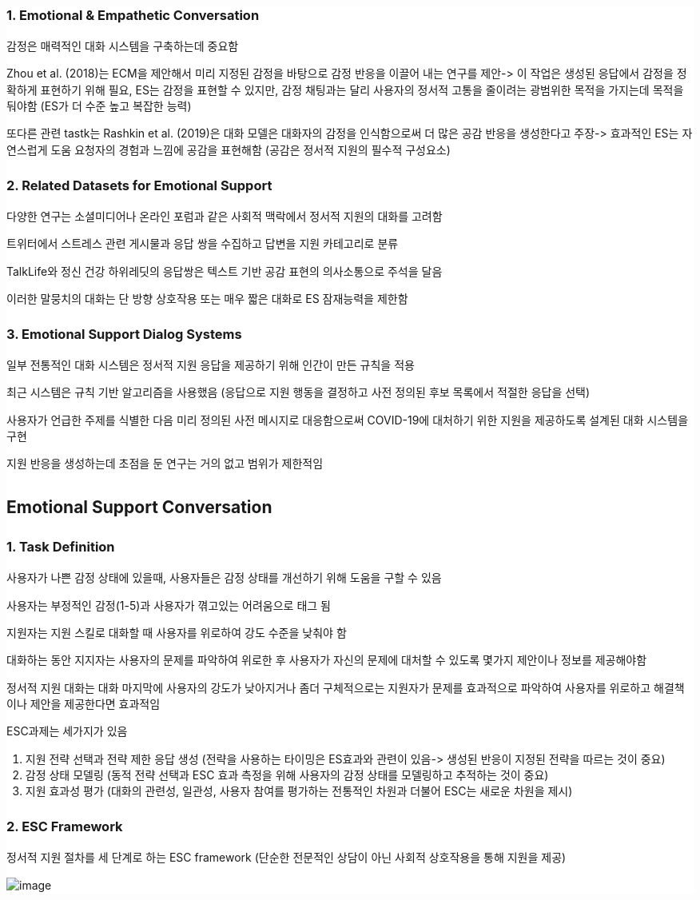### 1. Emotional & Empathetic Conversation

감정은 매력적인 대화 시스템을 구축하는데 중요함

Zhou et al. (2018)는 ECM을 제안해서 미리 지정된 감정을 바탕으로 감정 반응을 이끌어 내는 연구를 제안-> 이 작업은 생성된 응답에서 감정을 정확하게 표현하기 위해 필요, ES는 감정을 표현할 수 있지만, 감정 채팅과는 달리 사용자의 정서적 고통을 줄이려는 광범위한 목적을 가지는데 목적을 둬야함 (ES가 더 수준 높고 복잡한 능력)

또다른 관련 tastk는 Rashkin et al. (2019)은 대화 모델은 대화자의 감정을 인식함으로써 더 많은 공감 반응을 생성한다고 주장-> 효과적인 ES는 자연스럽게 도움 요청자의 경험과 느낌에 공감을 표현해함 (공감은 정서적 지원의 필수적 구성요소)

### 2. Related Datasets for Emotional Support

다양한 연구는 소셜미디어나 온라인 포럼과 같은 사회적 맥락에서 정서적 지원의 대화를 고려함

트위터에서 스트레스 관련 게시물과 응답 쌍을 수집하고 답변을 지원 카테고리로 분류

TalkLife와 정신 건강 하위레딧의 응답쌍은 텍스트 기반 공감 표현의 의사소통으로 주석을 달음

이러한 말뭉치의 대화는 단 방향 상호작용 또는 매우 짧은 대화로 ES 잠재능력을 제한함

### 3. Emotional Support Dialog Systems

일부 전통적인 대화 시스템은 정서적 지원 응답을 제공하기 위해 인간이 만든 규칙을 적용

최근 시스템은 규칙 기반 알고리즘을 사용했음 (응답으로 지원 행동을 결정하고 사전 정의된 후보 목록에서 적절한 응답을 선택)

사용자가 언급한 주제를 식별한 다음 미리 정의된 사전 메시지로 대응함으로써 COVID-19에 대처하기 위한 지원을 제공하도록 설계된 대화 시스템을 구현

지원 반응을 생성하는데 초점을 둔 연구는 거의 없고 범위가 제한적임



## Emotional Support Conversation

### 1. Task Definition

사용자가 나쁜 감정 상태에 있을때, 사용자들은 감정 상태를 개선하기 위해 도움을 구할 수 있음

사용자는 부정적인 감정(1-5)과 사용자가 껶고있는 어려움으로 태그 됨

지원자는 지원 스킬로 대화할 때 사용자를 위로하여 강도 수준을 낮춰야 함

대화하는 동안 지지자는 사용자의 문제를 파악하여 위로한 후 사용자가 자신의 문제에 대처할 수 있도록 몇가지 제안이나 정보를 제공해야함

정서적 지원 대화는 대화 마지막에 사용자의 강도가 낮아지거나 좀더 구체적으로는 지원자가 문제를 효과적으로 파악하여 사용자를 위로하고 해결책이나 제안을 제공한다면 효과적임

ESC과제는 세가지가 있음

1. 지원 전략 선택과 전략 제한 응답 생성 (전략을 사용하는 타이밍은 ES효과와 관련이 있음-> 생성된 반응이 지정된 전략을 따르는 것이 중요)
2. 감정 상태 모델링 (동적 전략 선택과 ESC 효과 측정을 위해 사용자의 감정 상태를 모델링하고 추적하는 것이 중요)
3. 지원 효과성 평가 (대화의 관련성, 일관성, 사용자 참여를 평가하는 전통적인 차원과 더불어 ESC는 새로운 차원을 제시)

### 2. ESC Framework

정서적 지원 절차를 세 단계로 하는 ESC framework (단순한 전문적인 상담이 아닌 사회적 상호작용을 통해 지원을 제공)

<img width="480" alt="image" src="https://user-images.githubusercontent.com/60170358/150631932-77e10f24-087f-4cfe-9654-c1568d230a74.png">
